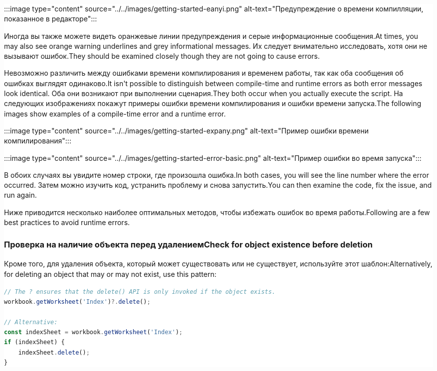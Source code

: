 :::image type="content" source="../../images/getting-started-eanyi.png" alt-text="Предупреждение о времени компилляции, показанное в редакторе":::

<span data-ttu-id="c002b-360">Иногда вы также можете видеть оранжевые линии предупреждения и серые информационные сообщения.</span><span class="sxs-lookup"><span data-stu-id="c002b-360">At times, you may also see orange warning underlines and grey informational messages.</span></span> <span data-ttu-id="c002b-361">Их следует внимательно исследовать, хотя они не вызывают ошибок.</span><span class="sxs-lookup"><span data-stu-id="c002b-361">They should be examined closely though they are not going to cause errors.</span></span>

<span data-ttu-id="c002b-362">Невозможно различить между ошибками времени компилирования и временем работы, так как оба сообщения об ошибках выглядят одинаково.</span><span class="sxs-lookup"><span data-stu-id="c002b-362">It isn't possible to distinguish between compile-time and runtime errors as both error messages look identical.</span></span> <span data-ttu-id="c002b-363">Оба они возникают при выполнении сценария.</span><span class="sxs-lookup"><span data-stu-id="c002b-363">They both occur when you actually execute the script.</span></span> <span data-ttu-id="c002b-364">На следующих изображениях покажут примеры ошибки времени компилирования и ошибки времени запуска.</span><span class="sxs-lookup"><span data-stu-id="c002b-364">The following images show examples of a compile-time error and a runtime error.</span></span>

:::image type="content" source="../../images/getting-started-expany.png" alt-text="Пример ошибки времени компилирования":::

:::image type="content" source="../../images/getting-started-error-basic.png" alt-text="Пример ошибки во время запуска":::

<span data-ttu-id="c002b-367">В обоих случаях вы увидите номер строки, где произошла ошибка.</span><span class="sxs-lookup"><span data-stu-id="c002b-367">In both cases, you will see the line number where the error occurred.</span></span> <span data-ttu-id="c002b-368">Затем можно изучить код, устранить проблему и снова запустить.</span><span class="sxs-lookup"><span data-stu-id="c002b-368">You can then examine the code, fix the issue, and run again.</span></span>

<span data-ttu-id="c002b-369">Ниже приводится несколько наиболее оптимальных методов, чтобы избежать ошибок во время работы.</span><span class="sxs-lookup"><span data-stu-id="c002b-369">Following are a few best practices to avoid runtime errors.</span></span>

### <a name="check-for-object-existence-before-deletion"></a><span data-ttu-id="c002b-370">Проверка на наличие объекта перед удалением</span><span class="sxs-lookup"><span data-stu-id="c002b-370">Check for object existence before deletion</span></span>

<span data-ttu-id="c002b-371">Кроме того, для удаления объекта, который может существовать или не существует, используйте этот шаблон:</span><span class="sxs-lookup"><span data-stu-id="c002b-371">Alternatively, for deleting an object that may or may not exist, use this pattern:</span></span>

```TypeScript
// The ? ensures that the delete() API is only invoked if the object exists.
workbook.getWorksheet('Index')?.delete();

// Alternative:
const indexSheet = workbook.getWorksheet('Index');
if (indexSheet) {
    indexSheet.delete();
}
```

